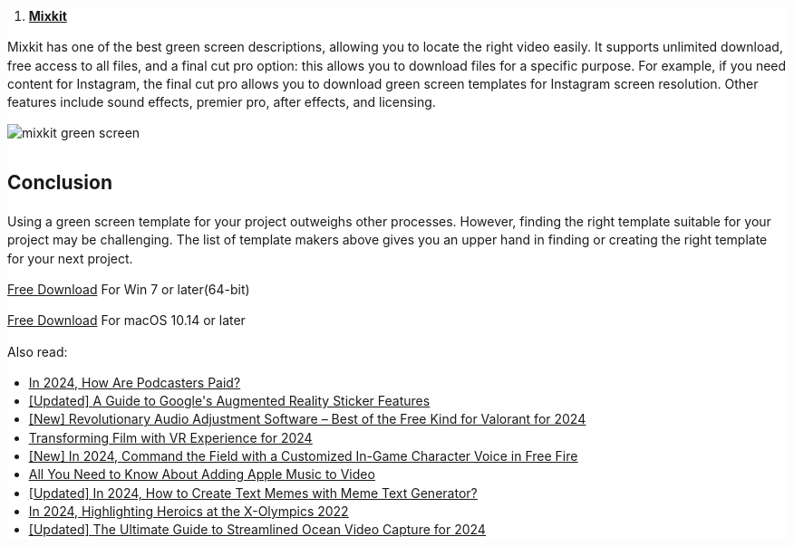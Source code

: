 1. [**Mixkit**](https://mixkit.co/free-stock-video/green-screen/)

Mixkit has one of the best green screen descriptions, allowing you to locate the right video easily. It supports unlimited download, free access to all files, and a final cut pro option: this allows you to download files for a specific purpose. For example, if you need content for Instagram, the final cut pro allows you to download green screen templates for Instagram screen resolution. Other features include sound effects, premier pro, after effects, and licensing.

![mixkit green screen](https://images.wondershare.com/filmora/article-images/2022/07/mixkit.jpg)

## Conclusion

Using a green screen template for your project outweighs other processes. However, finding the right template suitable for your project may be challenging. The list of template makers above gives you an upper hand in finding or creating the right template for your next project.

[Free Download](https://tools.techidaily.com/wondershare/filmora/download/) For Win 7 or later(64-bit)

[Free Download](https://tools.techidaily.com/wondershare/filmora/download/) For macOS 10.14 or later

<ins class="adsbygoogle"
     style="display:block"
     data-ad-format="autorelaxed"
     data-ad-client="ca-pub-7571918770474297"
     data-ad-slot="1223367746"></ins>

<ins class="adsbygoogle"
     style="display:block"
     data-ad-format="autorelaxed"
     data-ad-client="ca-pub-7571918770474297"
     data-ad-slot="1223367746"></ins>



<ins class="adsbygoogle"
     style="display:block"
     data-ad-client="ca-pub-7571918770474297"
     data-ad-slot="8358498916"
     data-ad-format="auto"
     data-full-width-responsive="true"></ins>




<span class="atpl-alsoreadstyle">Also read:</span>
<div><ul>
<li><a href="https://fox-blue.techidaily.com/in-2024-how-are-podcasters-paid/"><u>In 2024, How Are Podcasters Paid?</u></a></li>
<li><a href="https://fox-blue.techidaily.com/updated-a-guide-to-googles-augmented-reality-sticker-features/"><u>[Updated] A Guide to Google's Augmented Reality Sticker Features</u></a></li>
<li><a href="https://fox-blue.techidaily.com/new-revolutionary-audio-adjustment-software-best-of-the-free-kind-for-valorant-for-2024/"><u>[New] Revolutionary Audio Adjustment Software – Best of the Free Kind for Valorant for 2024</u></a></li>
<li><a href="https://fox-blue.techidaily.com/transforming-film-with-vr-experience-for-2024/"><u>Transforming Film with VR Experience for 2024</u></a></li>
<li><a href="https://fox-blue.techidaily.com/new-in-2024-command-the-field-with-a-customized-in-game-character-voice-in-free-fire/"><u>[New] In 2024, Command the Field with a Customized In-Game Character Voice in Free Fire</u></a></li>
<li><a href="https://fox-blue.techidaily.com/all-you-need-to-know-about-adding-apple-music-to-video/"><u>All You Need to Know About Adding Apple Music to Video</u></a></li>
<li><a href="https://fox-blue.techidaily.com/updated-in-2024-how-to-create-text-memes-with-meme-text-generator/"><u>[Updated] In 2024, How to Create Text Memes with Meme Text Generator?</u></a></li>
<li><a href="https://fox-blue.techidaily.com/in-2024-highlighting-heroics-at-the-x-olympics-2022/"><u>In 2024, Highlighting Heroics at the X-Olympics 2022</u></a></li>
<li><a href="https://fox-blue.techidaily.com/updated-the-ultimate-guide-to-streamlined-ocean-video-capture-for-2024/"><u>[Updated] The Ultimate Guide to Streamlined Ocean Video Capture for 2024</u></a></li>